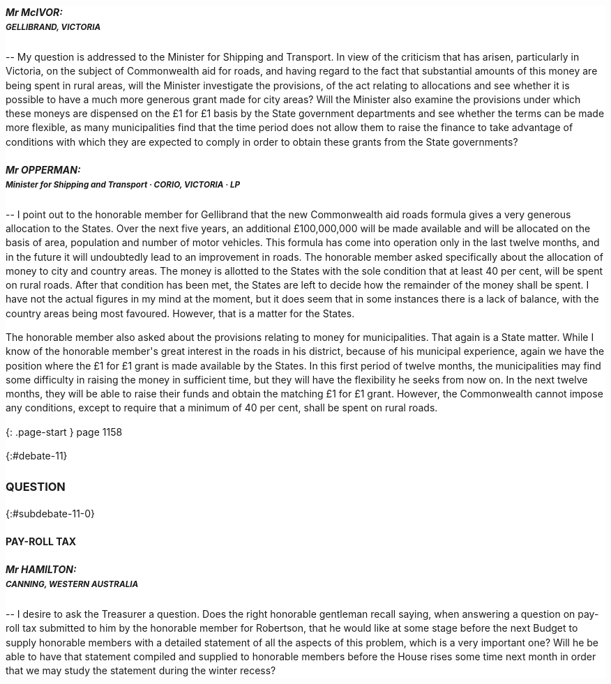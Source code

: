 ##### Mr McIVOR:<br><small class="text-muted">GELLIBRAND, VICTORIA</small>

-- My question is addressed to the Minister for Shipping and Transport. In view of the criticism that has arisen, particularly in Victoria, on the subject of Commonwealth aid for roads, and having regard to the fact that substantial amounts of this money are being spent in rural areas, will the Minister investigate the provisions, of the act relating to allocations and see whether it is possible to have a much more generous grant made for city areas? Will the Minister also examine the provisions under which these moneys are dispensed on the £1 for £1 basis by the State government departments and see whether the terms can be made more flexible, as many municipalities find that the time period does not allow them to raise the finance to take advantage of conditions with which they are expected to comply in order to obtain these grants from the State governments? 

##### Mr OPPERMAN:<br><small class="text-muted">Minister for Shipping and Transport &middot; CORIO, VICTORIA &middot; LP</small>

--  I point out to the honorable member for Gellibrand that the new Commonwealth aid roads formula gives a very generous allocation to the States. Over the next five years, an additional £100,000,000 will be made available and will be allocated on the basis of area, population and number of motor vehicles. This formula has come into operation only in the last twelve months, and in the future it will undoubtedly lead to an improvement in roads. The honorable member asked specifically about the allocation of money to city and country areas. The money is allotted to the States with the sole condition that at least 40 per cent, will be spent on rural roads. After that condition has been met, the States are left to decide how the remainder of the money shall be spent. I have not the actual figures in my mind at the moment, but it does seem that in some instances there is a lack of balance, with the country areas being most favoured. However, that is a matter for the States. 

The honorable member also asked about the provisions relating to money for municipalities. That again is a State matter. While I know of the honorable member's great interest in the roads in his district, because of his municipal experience, again we have the position where the £1 for £1 grant is made available by the States. In this first period of twelve months, the municipalities may find some difficulty in raising the money in sufficient time, but they will have the flexibility he seeks from now on. In the next twelve months, they will be able to raise their funds and obtain the matching £1 for £1 grant. However, the Commonwealth cannot impose any conditions, except to require that a minimum of 40 per cent, shall be spent on rural roads. 

{: .page-start }
page 1158

{:#debate-11}
### QUESTION

{:#subdebate-11-0}
#### PAY-ROLL TAX

##### Mr HAMILTON:<br><small class="text-muted">CANNING, WESTERN AUSTRALIA</small>

-- I desire to ask the Treasurer a question. Does the right honorable gentleman recall saying, when answering a question on pay-roll tax submitted to him by the honorable member for Robertson, that he would like at some stage before the next Budget to supply honorable members with a detailed statement of all the aspects of this problem, which is a very important one? Will he be able to have that statement compiled and supplied to honorable members before the House rises some time next month in order that we may study the statement during the winter recess? 
